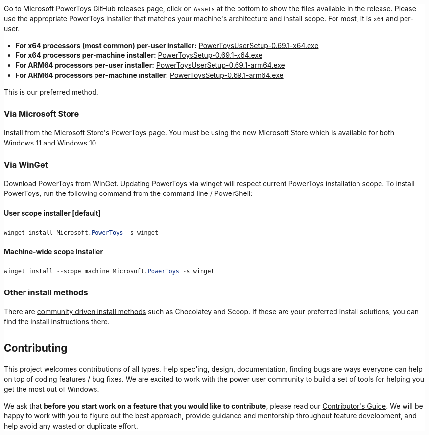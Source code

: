 Go to [Microsoft PowerToys GitHub releases page][github-release-link], click on `Assets` at the bottom to show the files available in the release. Please use the appropriate PowerToys installer that matches your machine's architecture and install scope. For most, it is `x64` and per-user.
 
 - **For x64 processors (most common) per-user installer:** [PowerToysUserSetup-0.69.1-x64.exe](https://github.com/microsoft/PowerToys/releases/download/v0.69.1/PowerToysUserSetup-0.69.1-x64.exe)
 - **For x64 processors per-machine installer:** [PowerToysSetup-0.69.1-x64.exe](https://github.com/microsoft/PowerToys/releases/download/v0.69.1/PowerToysSetup-0.69.1-x64.exe)
 - **For ARM64 processors per-user installer:** [PowerToysUserSetup-0.69.1-arm64.exe](https://github.com/microsoft/PowerToys/releases/download/v0.69.1/PowerToysUserSetup-0.69.1-arm64.exe)
 - **For ARM64 processors per-machine installer:** [PowerToysSetup-0.69.1-arm64.exe](https://github.com/microsoft/PowerToys/releases/download/v0.69.1/PowerToysSetup-0.69.1-arm64.exe)

This is our preferred method.

### Via Microsoft Store

Install from the [Microsoft Store's PowerToys page][microsoft-store-link]. You must be using the [new Microsoft Store](https://blogs.windows.com/windowsExperience/2021/06/24/building-a-new-open-microsoft-store-on-windows-11/) which is available for both Windows 11 and Windows 10.

### Via WinGet
Download PowerToys from [WinGet][winget-link]. Updating PowerToys via winget will respect current PowerToys installation scope. To install PowerToys, run the following command from the command line / PowerShell:

#### User scope installer [default]
```powershell
winget install Microsoft.PowerToys -s winget
```

#### Machine-wide scope installer

```powershell
winget install --scope machine Microsoft.PowerToys -s winget
```

### Other install methods

There are [community driven install methods](./doc/unofficialInstallMethods.md) such as Chocolatey and Scoop. If these are your preferred install solutions, you can find the install instructions there.

## Contributing

This project welcomes contributions of all types. Help spec'ing, design, documentation, finding bugs are ways everyone can help on top of coding features / bug fixes. We are excited to work with the power user community to build a set of tools for helping you get the most out of Windows.

We ask that **before you start work on a feature that you would like to contribute**, please read our [Contributor's Guide](CONTRIBUTING.md). We will be happy to work with you to figure out the best approach, provide guidance and mentorship throughout feature development, and help avoid any wasted or duplicate effort.


[oss-CLA]: https://cla.opensource.microsoft.com
[oss-conduct-code]: CODE_OF_CONDUCT.md
[community-link]: COMMUNITY.md
[github-release-link]: https://aka.ms/installPowerToys
[microsoft-store-link]: https://aka.ms/getPowertoys
[winget-link]: https://github.com/microsoft/winget-cli#installing-the-client
[roadmap]: https://github.com/microsoft/PowerToys/wiki/Roadmap
[privacy-link]: http://go.microsoft.com/fwlink/?LinkId=521839
[vidConfOverview]: https://aka.ms/PowerToysOverview_VideoConference
[loc-bug]: https://github.com/microsoft/PowerToys/issues/new?assignees=&labels=&template=translation_issue.md&title=
[usingPowerToys-docs-link]: https://aka.ms/powertoys-docs
[github-next-release-work]: https://github.com/microsoft/PowerToys/issues?q=is%3Aopen+is%3Aissue+project%3Amicrosoft%2FPowerToys%2F43 
[github-current-release-work]: https://github.com/microsoft/PowerToys/issues?q=is%3Aopen+is%3Aissue+project%3Amicrosoft%2FPowerToys%2F42